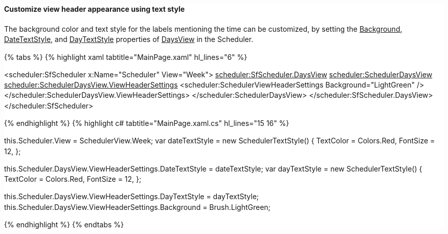 #### Customize view header appearance using text style

The background color and text style for the labels mentioning the time can be customized, by setting the [Background](https://help.syncfusion.com/cr/maui/Syncfusion.Maui.Scheduler.SchedulerHeaderSettingsBase.html#Syncfusion_Maui_Scheduler_SchedulerHeaderSettingsBase_Background), [DateTextStyle](https://help.syncfusion.com/cr/maui/Syncfusion.Maui.Scheduler.SchedulerViewHeaderSettings.html#Syncfusion_Maui_Scheduler_SchedulerViewHeaderSettings_DateTextStyle), and [DayTextStyle](https://help.syncfusion.com/cr/maui/Syncfusion.Maui.Scheduler.SchedulerViewHeaderSettings.html#Syncfusion_Maui_Scheduler_SchedulerViewHeaderSettings_DayTextStyle) properties of [DaysView](https://help.syncfusion.com/cr/maui/Syncfusion.Maui.Scheduler.SchedulerDaysView.html) in the Scheduler.

{% tabs %}
{% highlight xaml tabtitle="MainPage.xaml" hl_lines="6" %}

<scheduler:SfScheduler x:Name="Scheduler" 
                       View="Week">
    <scheduler:SfScheduler.DaysView>
        <scheduler:SchedulerDaysView>
            <scheduler:SchedulerDaysView.ViewHeaderSettings>
                <scheduler:SchedulerViewHeaderSettings Background="LightGreen" />
            </scheduler:SchedulerDaysView.ViewHeaderSettings>
        </scheduler:SchedulerDaysView>
    </scheduler:SfScheduler.DaysView>
</scheduler:SfScheduler>

{% endhighlight %}
{% highlight c# tabtitle="MainPage.xaml.cs" hl_lines="15 16" %}

this.Scheduler.View = SchedulerView.Week;
var dateTextStyle = new SchedulerTextStyle()
{
    TextColor = Colors.Red,
    FontSize = 12,
};

this.Scheduler.DaysView.ViewHeaderSettings.DateTextStyle = dateTextStyle;
var dayTextStyle = new SchedulerTextStyle()
{
    TextColor = Colors.Red,
    FontSize = 12,
};

this.Scheduler.DaysView.ViewHeaderSettings.DayTextStyle = dayTextStyle;
this.Scheduler.DaysView.ViewHeaderSettings.Background = Brush.LightGreen;

{% endhighlight %}
{% endtabs %}
